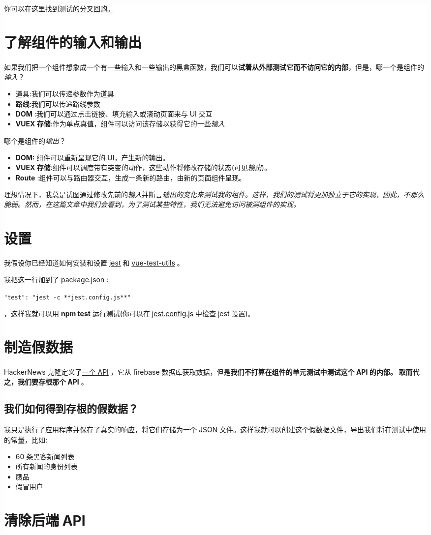 你可以在这里找到测试[的分叉回购。](https://github.com/agualis/vue-hackernews-2.0)

# 了解组件的输入和输出

如果我们把一个组件想象成一个有一些输入和一些输出的黑盒函数，我们可以**试着从外部测试它而不访问它的内部**，但是，哪一个是组件的*输入*？

*   道具:我们可以传递参数作为道具
*   **路线**:我们可以传递路线参数
*   **DOM** :我们可以通过点击链接、填充输入或滚动页面来与 UI 交互
*   **VUEX 存储**:作为单点真值，组件可以访问该存储以获得它的一些*输入*

哪个是组件的*输出*？

*   **DOM:** 组件可以重新呈现它的 UI，产生新的输出。
*   **VUEX 存储**:组件可以调度带有突变的动作，这些动作将修改存储的状态(可见*输出*)。
*   **Route** :组件可以与路由器交互，生成一条新的路由，由新的页面组件呈现。

理想情况下，我总是试图通过修改先前的*输入*并断言*输出的变化来测试我的组件。这样，我们的测试将更加独立于它的实现，因此，不那么脆弱。然而，在这篇文章中我们会看到，为了测试某些特性，我们无法避免访问被测组件的实现。*

# 设置

我假设你已经知道如何安装和设置 [jest](https://jestjs.io/docs/en/configuration.html) 和 [vue-test-utils](https://vue-test-utils.vuejs.org/) 。

我把这一行加到了 [package.json](https://github.com/agualis/vue-hackernews-2.0/blob/master/package.json) :

```
"test": "jest -c **jest.config.js**"
```

，这样我就可以用 **npm test** 运行测试(你可以在 [jest.config.js](https://github.com/agualis/vue-hackernews-2.0/blob/master/jest.config.js) 中检查 jest 设置)。

# 制造假数据

HackerNews 克隆定义了[一个 API](https://github.com/vuejs/vue-hackernews-2.0/blob/master/src/api/index.js) ，它从 firebase 数据库获取数据，但是**我们不打算在组件的单元测试中测试这个 API 的内部。** **取而代之，我们要存根那个 API** 。

## 我们如何得到存根的假数据？

我只是执行了应用程序并保存了真实的响应，将它们存储为一个 [JSON 文件](https://github.com/agualis/vue-hackernews-2.0/blob/master/test/fake-news.json)。这样我就可以创建这个[假数据文件](https://github.com/agualis/vue-hackernews-2.0/blob/master/test/fake-data.js)，导出我们将在测试中使用的常量，比如:

*   60 条黑客新闻列表
*   所有新闻的身份列表
*   赝品
*   假冒用户

# 清除后端 API
